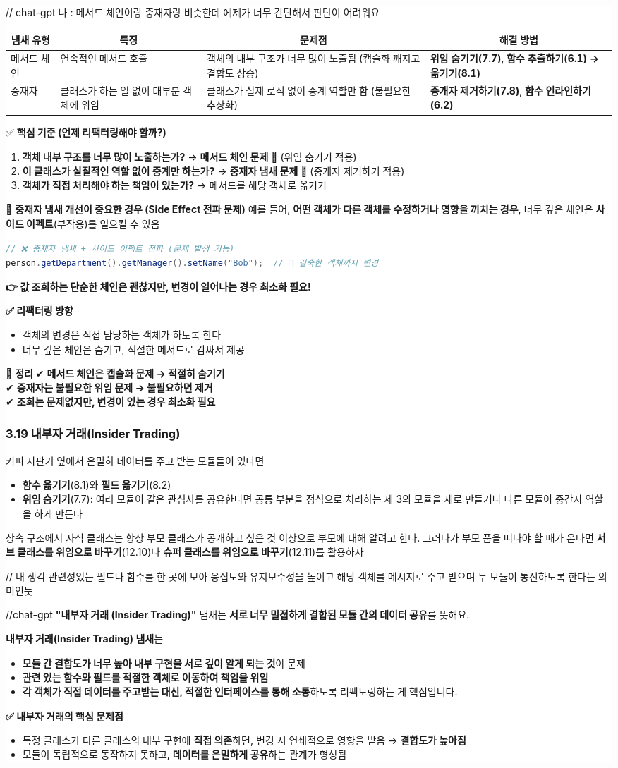 // chat-gpt 
나 : 메서드 체인이랑 중재자랑 비슷한데 에제가 너무 간단해서 판단이 어려워요

| 냄새 유형  | 특징                      | 문제점                                   | 해결 방법                                        |
| ------ | ----------------------- | ------------------------------------- | -------------------------------------------- |
| 메서드 체인 | 연속적인 메서드 호출             | 객체의 내부 구조가 너무 많이 노출됨 (캡슐화 깨지고 결합도 상승) | **위임 숨기기(7.7)**, **함수 추출하기(6.1) → 옮기기(8.1)** |
| 중재자    | 클래스가 하는 일 없이 대부분 객체에 위임 | 클래스가 실제 로직 없이 중계 역할만 함 (불필요한 추상화)     | **중개자 제거하기(7.8)**, **함수 인라인하기(6.2)**         |

 ✅ **핵심 기준 (언제 리팩터링해야 할까?)**
1. **객체 내부 구조를 너무 많이 노출하는가?**  →  **메서드 체인 문제** 🚨 (위임 숨기기 적용)
2. **이 클래스가 실질적인 역할 없이 중계만 하는가?**  → **중재자 냄새 문제** 🚨 (중개자 제거하기 적용)
3. **객체가 직접 처리해야 하는 책임이 있는가?**  →  메서드를 해당 객체로 옮기기

🎯 **중재자 냄새 개선이 중요한 경우 (Side Effect 전파 문제)**
예를 들어, **어떤 객체가 다른 객체를 수정하거나 영향을 끼치는 경우**,  너무 깊은 체인은 **사이드 이펙트**(부작용)를 일으킬 수 있음
```java
// ❌ 중재자 냄새 + 사이드 이펙트 전파 (문제 발생 가능)
person.getDepartment().getManager().setName("Bob");  // 🚨 깊숙한 객체까지 변경
```
**👉 값 조회하는 단순한 체인은 괜찮지만, 변경이 일어나는 경우 최소화 필요!**  

**✅ 리팩터링 방향**
- 객체의 변경은 직접 담당하는 객체가 하도록 한다
- 너무 깊은 체인은 숨기고, 적절한 메서드로 감싸서 제공

📌 **정리**
✔ **메서드 체인은 캡슐화 문제 → 적절히 숨기기**  
✔ **중재자는 불필요한 위임 문제 → 불필요하면 제거**  
✔ **조회는 문제없지만, 변경이 있는 경우 최소화 필요**

### 3.19 내부자 거래(Insider Trading) 

커피 자판기 옆에서 은밀히 데이터를 주고 받는 모듈들이 있다면
- **함수 옮기기**(8.1)와 **필드 옮기기**(8.2)
- **위임 숨기기**(7.7): 여러 모듈이 같은 관심사를 공유한다면 공통 부분을 정식으로 처리하는 제 3의 모듈을 새로 만들거나 다른 모듈이 중간자 역할을 하게 만든다


상속 구조에서 자식 클래스는 항상 부모 클래스가 공개하고 싶은 것 이상으로 부모에 대해 알려고 한다. 그러다가 부모 품을 떠나야 할 때가 온다면 **서브 클래스를 위임으로 바꾸기**(12.10)나 **슈퍼 클래스를 위임으로 바꾸기**(12.11)를 활용하자

// 내 생각 
관련성있는 필드나 함수를 한 곳에 모아 응집도와 유지보수성을 높이고 해당 객체를 메시지로 주고 받으며 두 모듈이 통신하도록 한다는 의미인듯 


//chat-gpt 
**"내부자 거래 (Insider Trading)"** 냄새는 **서로 너무 밀접하게 결합된 모듈 간의 데이터 공유**를 뜻해요.

 **내부자 거래(Insider Trading) 냄새**는
- **모듈 간 결합도가 너무 높아 내부 구현을 서로 깊이 알게 되는 것**이 문제
- **관련 있는 함수와 필드를 적절한 객체로 이동하여 책임을 위임**
- **각 객체가 직접 데이터를 주고받는 대신, 적절한 인터페이스를 통해 소통**하도록 리팩토링하는 게 핵심입니다.

 **✅ 내부자 거래의 핵심 문제점**
- 특정 클래스가 다른 클래스의 내부 구현에 **직접 의존**하면, 변경 시 연쇄적으로 영향을 받음 → **결합도가 높아짐**
- 모듈이 독립적으로 동작하지 못하고, **데이터를 은밀하게 공유**하는 관계가 형성됨

